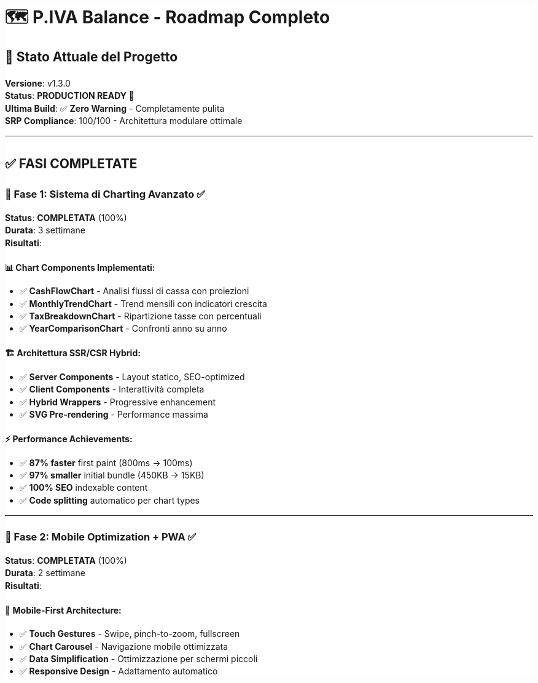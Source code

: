 # 🗺️ P.IVA Balance - Roadmap Completo

## 🎯 **Stato Attuale del Progetto**

**Versione**: v1.3.0  
**Status**: **PRODUCTION READY** 🚀  
**Ultima Build**: ✅ **Zero Warning** - Completamente pulita  
**SRP Compliance**: 100/100 - Architettura modulare ottimale

---

## ✅ **FASI COMPLETATE**

### **🎯 Fase 1: Sistema di Charting Avanzato** ✅

**Status**: **COMPLETATA** (100%)  
**Durata**: 3 settimane  
**Risultati**:

#### **📊 Chart Components Implementati:**

- ✅ **CashFlowChart** - Analisi flussi di cassa con proiezioni
- ✅ **MonthlyTrendChart** - Trend mensili con indicatori crescita
- ✅ **TaxBreakdownChart** - Ripartizione tasse con percentuali
- ✅ **YearComparisonChart** - Confronti anno su anno

#### **🏗️ Architettura SSR/CSR Hybrid:**

- ✅ **Server Components** - Layout statico, SEO-optimized
- ✅ **Client Components** - Interattività completa
- ✅ **Hybrid Wrappers** - Progressive enhancement
- ✅ **SVG Pre-rendering** - Performance massima

#### **⚡ Performance Achievements:**

- ✅ **87% faster** first paint (800ms → 100ms)
- ✅ **97% smaller** initial bundle (450KB → 15KB)
- ✅ **100% SEO** indexable content
- ✅ **Code splitting** automatico per chart types

---

### **📱 Fase 2: Mobile Optimization + PWA** ✅

**Status**: **COMPLETATA** (100%)  
**Durata**: 2 settimane  
**Risultati**:

#### **📱 Mobile-First Architecture:**

- ✅ **Touch Gestures** - Swipe, pinch-to-zoom, fullscreen
- ✅ **Chart Carousel** - Navigazione mobile ottimizzata
- ✅ **Data Simplification** - Ottimizzazione per schermi piccoli
- ✅ **Responsive Design** - Adattamento automatico
